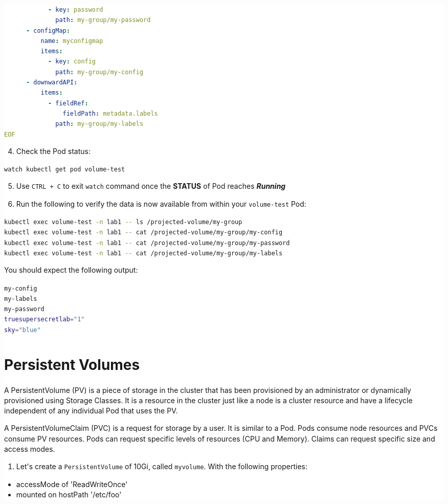 ```yaml
            - key: password
              path: my-group/my-password
      - configMap:
          name: myconfigmap
          items:
            - key: config
              path: my-group/my-config
      - downwardAPI:
          items:
            - fieldRef:
                fieldPath: metadata.labels
              path: my-group/my-labels
EOF
```


4. Check the Pod status:

```bash
watch kubectl get pod volume-test
```
5. Use `CTRL + C` to exit `watch` command once the __STATUS__ of Pod reaches __*Running*__


6. Run the following to verify the data is now available from within your `volume-test` Pod:

```bash
kubectl exec volume-test -n lab1 -- ls /projected-volume/my-group
kubectl exec volume-test -n lab1 -- cat /projected-volume/my-group/my-config
kubectl exec volume-test -n lab1 -- cat /projected-volume/my-group/my-password
kubectl exec volume-test -n lab1 -- cat /projected-volume/my-group/my-labels
```
You should expect the following output:
```bash
my-config
my-labels
my-password
truesupersecretlab="1"
sky="blue"
```
# Persistent Volumes

A PersistentVolume (PV) is a piece of storage in the cluster that has been provisioned by an administrator or dynamically provisioned using Storage Classes. It is a resource in the cluster just like a node is a cluster resource and have a lifecycle independent of any individual Pod that uses the PV.

A PersistentVolumeClaim (PVC) is a request for storage by a user. It is similar to a Pod. Pods consume node resources and PVCs consume PV resources. Pods can request specific levels of resources (CPU and Memory). Claims can request specific size and access modes.

1. Let's create a `PersistentVolume` of 10Gi, called `myvolume`. With the following properties:

- accessMode of 'ReadWriteOnce'
- mounted on hostPath '/etc/foo'

